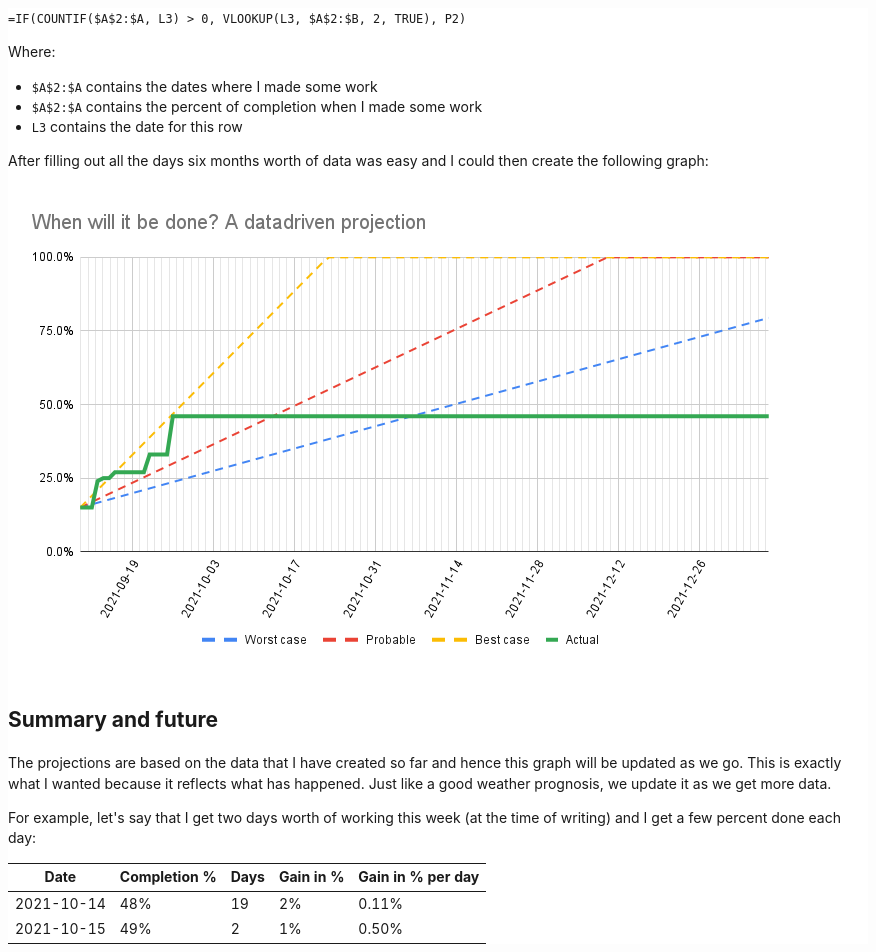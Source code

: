 ```text
=IF(COUNTIF($A$2:$A, L3) > 0, VLOOKUP(L3, $A$2:$B, 2, TRUE), P2)
```

Where:

* `$A$2:$A` contains the dates where I made some work
* `$A$2:$A` contains the percent of completion when I made some work
* `L3` contains the date for this row

After filling out all the days six months worth of data was easy and I could then create the following graph:

![Projections](/img/DNFSProjections.png)

## Summary and future

The projections are based on the data that I have created so far and hence this graph will be updated as we go. This is exactly what I wanted because it reflects what has happened. Just like a good weather prognosis, we update it as we get more data. 

For example, let's say that I get two days worth of working this week (at the time of writing) and I get a few percent done each day:

| Date       | Completion % | Days | Gain in % | Gain in % per day |
| ---------- | ------------ | ---- | --------- | ----------------- |
| 2021-10-14 | 48%          | 19   | 2%        | 0.11%             |
| 2021-10-15 | 49%          | 2    | 1%        | 0.50%             |
